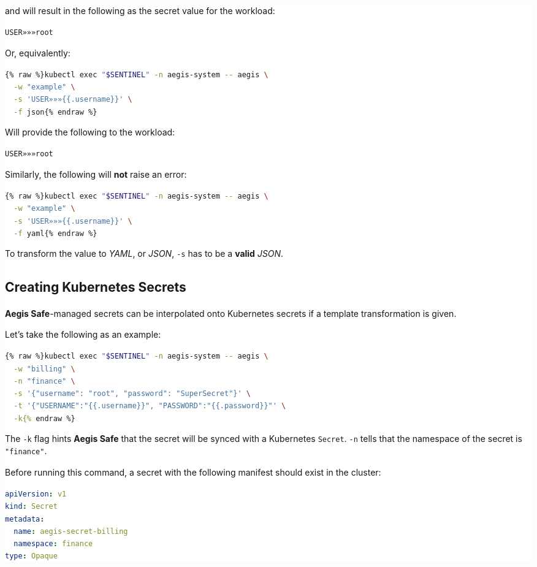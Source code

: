 and will result in the following as the secret value for the workload:

```text 
USER»»»root
```

Or, equivalently:

```bash 
{% raw %}kubectl exec "$SENTINEL" -n aegis-system -- aegis \
  -w "example" \
  -s 'USER»»»{{.username}}' \
  -f json{% endraw %}
```

Will provide the following to the workload:

```text 
USER»»»root
```

Similarly, the following will **not** raise an error:

```bash 
{% raw %}kubectl exec "$SENTINEL" -n aegis-system -- aegis \
  -w "example" \
  -s 'USER»»»{{.username}}' \
  -f yaml{% endraw %}
```

To transform the value to *YAML*, or *JSON*, `-s` has to be a **valid** *JSON*.

## Creating Kubernetes Secrets

**Aegis Safe**-managed secrets can be interpolated onto Kubernetes secrets if
a template transformation is given.

Let’s take the following as an example:

```bash
{% raw %}kubectl exec "$SENTINEL" -n aegis-system -- aegis \
  -w "billing" \
  -n "finance" \
  -s '{"username": "root", "password": "SuperSecret"}' \
  -t '{"USERNAME":"{{.username}}", "PASSWORD":"{{.password}}"' \
  -k{% endraw %}
```

The `-k` flag hints **Aegis Safe** that the secret will be synced with a
Kubernetes `Secret`. `-n` tells that the namespace of the secret is `"finance"`.

Before running this command, a secret with the following manifest should exist
in the cluster:

```yaml 
apiVersion: v1
kind: Secret
metadata:
  name: aegis-secret-billing
  namespace: finance
type: Opaque
```
